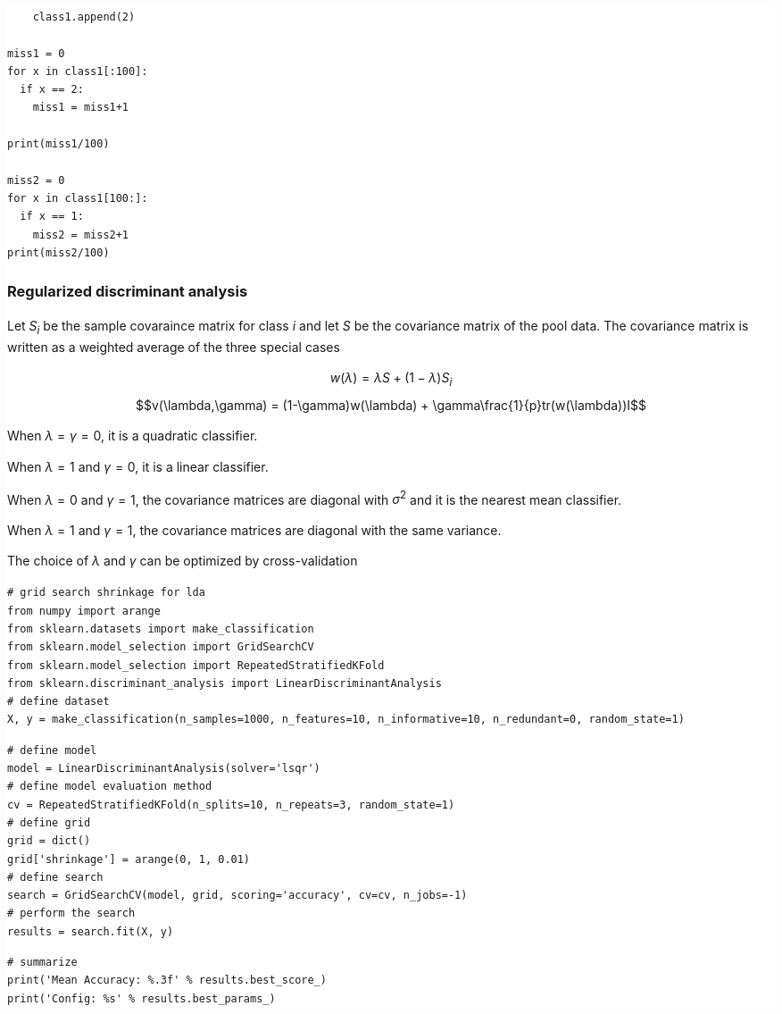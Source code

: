 ```{code-cell} 
    class1.append(2)

miss1 = 0
for x in class1[:100]:
  if x == 2:
    miss1 = miss1+1

print(miss1/100)

miss2 = 0
for x in class1[100:]:
  if x == 1:
    miss2 = miss2+1
print(miss2/100)
```
### Regularized discriminant analysis

Let $S_i$ be the sample covaraince matrix for class $i$ and let $S$ be the covariance matrix of the pool data. The covariance matrix is written as a weighted average of the three special cases

$$w(\lambda) = \lambda S + (1-\lambda) S_i$$
$$v(\lambda,\gamma) = (1-\gamma)w(\lambda) + \gamma\frac{1}{p}tr(w(\lambda))I$$

When $\lambda=\gamma=0$, it is a quadratic classifier. 

When $\lambda=1$ and $\gamma=0$, it is a linear classifier. 

When $\lambda=0$ and $\gamma=1$, the covariance matrices are diagonal with $\sigma^2$ and it is the nearest mean classifier. 

When $\lambda=1$ and $\gamma=1$, the covariance matrices are diagonal with the same variance. 

The choice of $\lambda$ and $\gamma$ can be optimized by cross-validation

```{code-cell} 
# grid search shrinkage for lda
from numpy import arange
from sklearn.datasets import make_classification
from sklearn.model_selection import GridSearchCV
from sklearn.model_selection import RepeatedStratifiedKFold
from sklearn.discriminant_analysis import LinearDiscriminantAnalysis
# define dataset
X, y = make_classification(n_samples=1000, n_features=10, n_informative=10, n_redundant=0, random_state=1)
```

```{code-cell} 
# define model
model = LinearDiscriminantAnalysis(solver='lsqr')
# define model evaluation method
cv = RepeatedStratifiedKFold(n_splits=10, n_repeats=3, random_state=1)
# define grid
grid = dict()
grid['shrinkage'] = arange(0, 1, 0.01)
# define search
search = GridSearchCV(model, grid, scoring='accuracy', cv=cv, n_jobs=-1)
# perform the search
results = search.fit(X, y)
```

```{code-cell} 
# summarize
print('Mean Accuracy: %.3f' % results.best_score_)
print('Config: %s' % results.best_params_)
```
